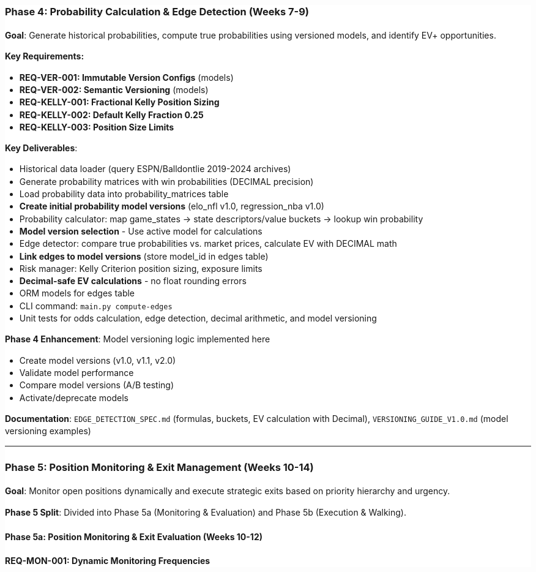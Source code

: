 
### Phase 4: Probability Calculation & Edge Detection (Weeks 7-9)

**Goal**: Generate historical probabilities, compute true probabilities using versioned models, and identify EV+ opportunities.

**Key Requirements:**
- **REQ-VER-001: Immutable Version Configs** (models)
- **REQ-VER-002: Semantic Versioning** (models)
- **REQ-KELLY-001: Fractional Kelly Position Sizing**
- **REQ-KELLY-002: Default Kelly Fraction 0.25**
- **REQ-KELLY-003: Position Size Limits**

**Key Deliverables**:
- Historical data loader (query ESPN/Balldontlie 2019-2024 archives)
- Generate probability matrices with win probabilities (DECIMAL precision)
- Load probability data into probability_matrices table
- **Create initial probability model versions** (elo_nfl v1.0, regression_nba v1.0)
- Probability calculator: map game_states → state descriptors/value buckets → lookup win probability
- **Model version selection** - Use active model for calculations
- Edge detector: compare true probabilities vs. market prices, calculate EV with DECIMAL math
- **Link edges to model versions** (store model_id in edges table)
- Risk manager: Kelly Criterion position sizing, exposure limits
- **Decimal-safe EV calculations** - no float rounding errors
- ORM models for edges table
- CLI command: `main.py compute-edges`
- Unit tests for odds calculation, edge detection, decimal arithmetic, and model versioning

**Phase 4 Enhancement**: Model versioning logic implemented here
- Create model versions (v1.0, v1.1, v2.0)
- Validate model performance
- Compare model versions (A/B testing)
- Activate/deprecate models

**Documentation**: `EDGE_DETECTION_SPEC.md` (formulas, buckets, EV calculation with Decimal), `VERSIONING_GUIDE_V1.0.md` (model versioning examples)

---

### Phase 5: Position Monitoring & Exit Management (Weeks 10-14)

**Goal**: Monitor open positions dynamically and execute strategic exits based on priority hierarchy and urgency.

**Phase 5 Split**: Divided into Phase 5a (Monitoring & Evaluation) and Phase 5b (Execution & Walking).

#### **Phase 5a: Position Monitoring & Exit Evaluation (Weeks 10-12)**

**REQ-MON-001: Dynamic Monitoring Frequencies**

